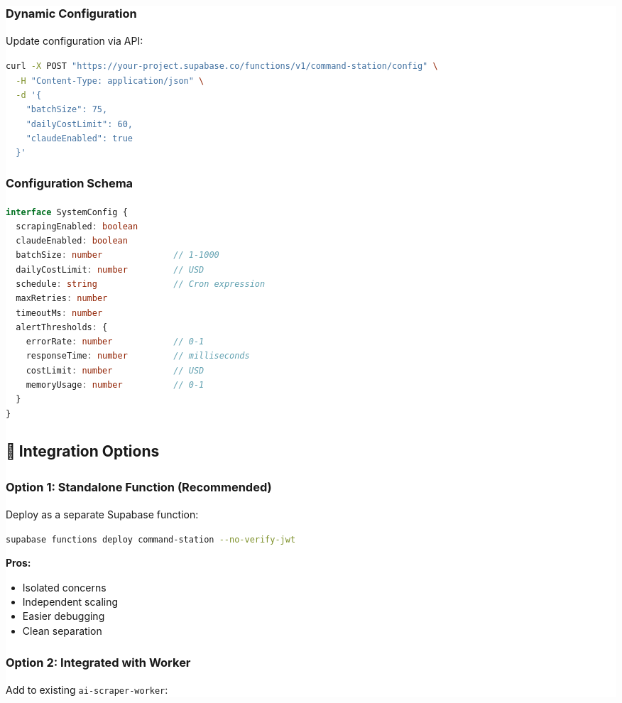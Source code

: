 ### Dynamic Configuration

Update configuration via API:

```bash
curl -X POST "https://your-project.supabase.co/functions/v1/command-station/config" \
  -H "Content-Type: application/json" \
  -d '{
    "batchSize": 75,
    "dailyCostLimit": 60,
    "claudeEnabled": true
  }'
```

### Configuration Schema

```typescript
interface SystemConfig {
  scrapingEnabled: boolean
  claudeEnabled: boolean
  batchSize: number              // 1-1000
  dailyCostLimit: number         // USD
  schedule: string               // Cron expression
  maxRetries: number
  timeoutMs: number
  alertThresholds: {
    errorRate: number            // 0-1
    responseTime: number         // milliseconds
    costLimit: number            // USD
    memoryUsage: number          // 0-1
  }
}
```

## 🔧 Integration Options

### Option 1: Standalone Function (Recommended)

Deploy as a separate Supabase function:

```bash
supabase functions deploy command-station --no-verify-jwt
```

**Pros:**
- Isolated concerns
- Independent scaling
- Easier debugging
- Clean separation

### Option 2: Integrated with Worker

Add to existing `ai-scraper-worker`:
